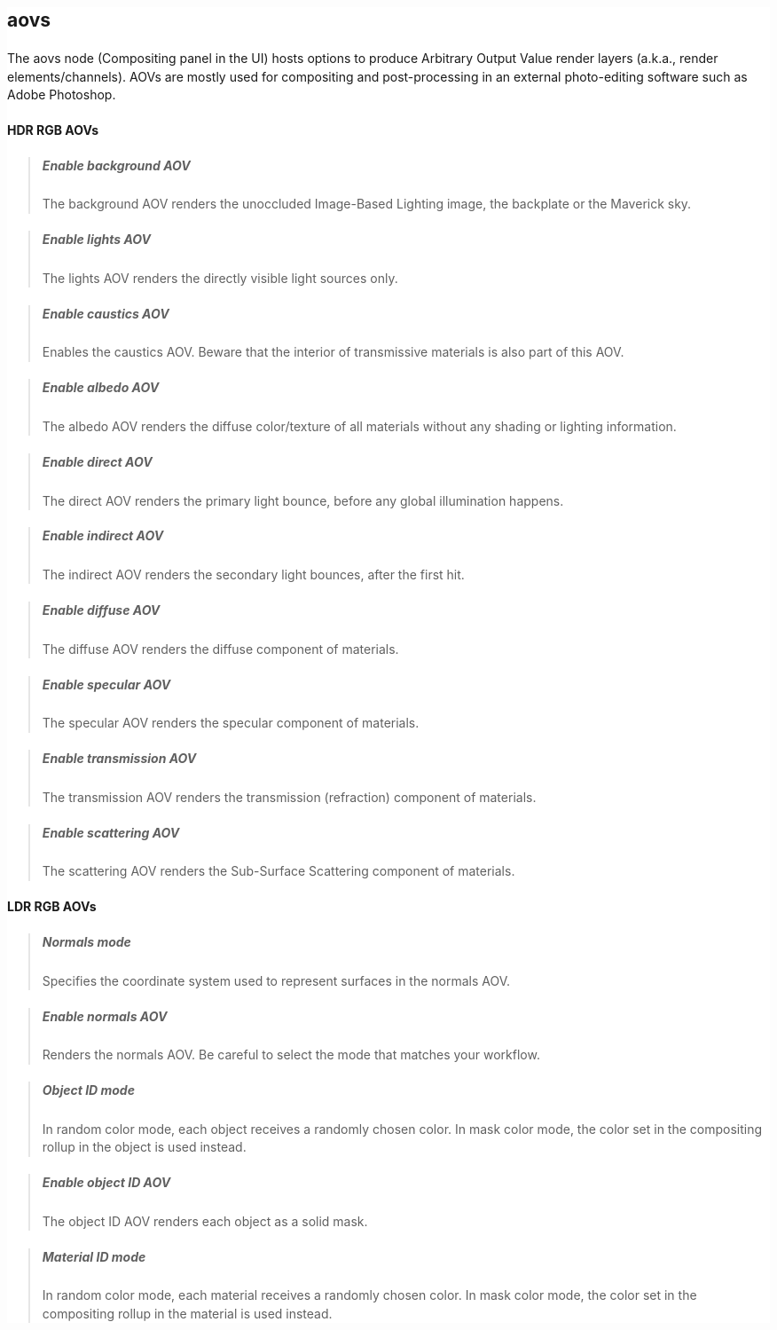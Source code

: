 ## **aovs**

The aovs node (Compositing panel in the UI) hosts options to produce Arbitrary Output Value render layers (a.k.a., render elements/channels). AOVs are mostly used for compositing and post-processing in an external photo-editing software such as Adobe Photoshop.
#### HDR RGB AOVs

> ##### Enable background AOV
> The background AOV renders the unoccluded Image-Based Lighting image, the backplate or the Maverick sky.

> ##### Enable lights AOV
> The lights AOV renders the directly visible light sources only.

> ##### Enable caustics AOV
> Enables the caustics AOV. Beware that the interior of transmissive materials is also part of this AOV.

> ##### Enable albedo AOV
> The albedo AOV renders the diffuse color/texture of all materials without any shading or lighting information.

> ##### Enable direct AOV
> The direct AOV renders the primary light bounce, before any global illumination happens.

> ##### Enable indirect AOV
> The indirect AOV renders the secondary light bounces, after the first hit.

> ##### Enable diffuse AOV
> The diffuse AOV renders the diffuse component of materials.

> ##### Enable specular AOV
> The specular AOV renders the specular component of materials.

> ##### Enable transmission AOV
> The transmission AOV renders the transmission (refraction) component of materials.

> ##### Enable scattering AOV
> The scattering AOV renders the Sub-Surface Scattering component of materials.

#### LDR RGB AOVs

> ##### Normals mode
> Specifies the coordinate system used to represent surfaces in the normals AOV.

> ##### Enable normals AOV
> Renders the normals AOV. Be careful to select the mode that matches your workflow.

> ##### Object ID mode
> In random color mode, each object receives a randomly chosen color. In mask color mode, the color set in the compositing rollup in the object is used instead.

> ##### Enable object ID AOV
> The object ID AOV renders each object as a solid mask.

> ##### Material ID mode
> In random color mode, each material receives a randomly chosen color. In mask color mode, the color set in the compositing rollup in the material is used instead.

